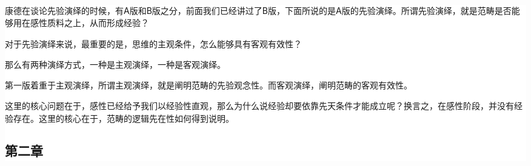 <p data-pid="_2ECHLoR">康德在谈论先验演绎的时候，有A版和B版之分，前面我们已经讲过了B版，下面所说的是A版的先验演绎。所谓先验演绎，就是范畴是否能够用在感性质料之上，从而形成经验？</p><p data-pid="Kc-qo49u">对于先验演绎来说，最重要的是，思维的主观条件，怎么能够具有客观有效性？</p><p data-pid="hczmdJ1W">那么有两种演绎方式，一种是主观演绎，一种是客观演绎。</p><p data-pid="AiRtdKO6">第一版着重于主观演绎，所谓主观演绎，就是阐明范畴的先验观念性。而客观演绎，阐明范畴的客观有效性。</p><p data-pid="sd_XFz2I">这里的核心问题在于，感性已经给予我们以经验性直观，那么为什么说经验却要依靠先天条件才能成立呢？换言之，在感性阶段，并没有经验存在。这里的核心在于，范畴的逻辑先在性如何得到说明。</p><h2><b>第二章